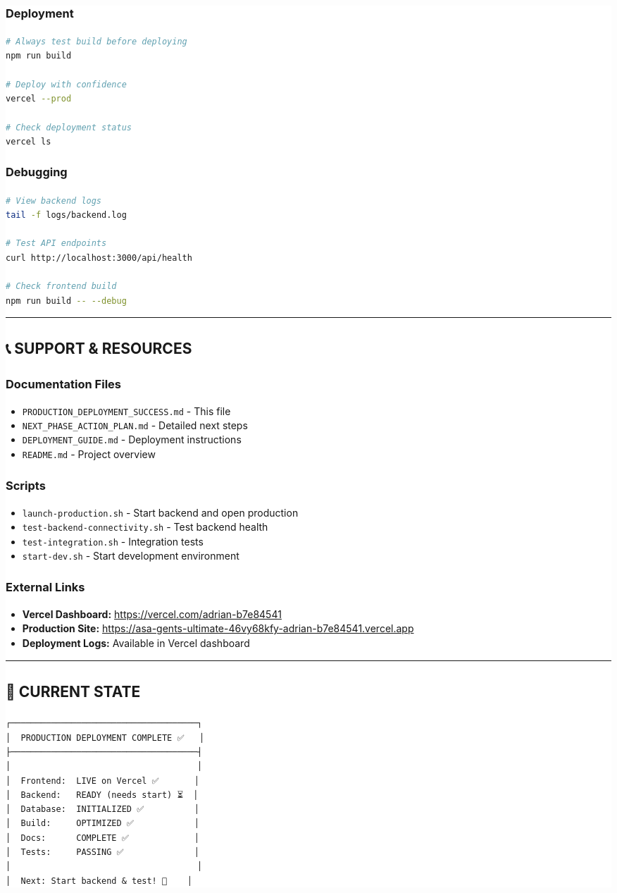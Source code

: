 ### Deployment
```bash
# Always test build before deploying
npm run build

# Deploy with confidence
vercel --prod

# Check deployment status
vercel ls
```

### Debugging
```bash
# View backend logs
tail -f logs/backend.log

# Test API endpoints
curl http://localhost:3000/api/health

# Check frontend build
npm run build -- --debug
```

---

## 📞 SUPPORT & RESOURCES

### Documentation Files
- `PRODUCTION_DEPLOYMENT_SUCCESS.md` - This file
- `NEXT_PHASE_ACTION_PLAN.md` - Detailed next steps
- `DEPLOYMENT_GUIDE.md` - Deployment instructions
- `README.md` - Project overview

### Scripts
- `launch-production.sh` - Start backend and open production
- `test-backend-connectivity.sh` - Test backend health
- `test-integration.sh` - Integration tests
- `start-dev.sh` - Start development environment

### External Links
- **Vercel Dashboard:** https://vercel.com/adrian-b7e84541
- **Production Site:** https://asa-gents-ultimate-46vy68kfy-adrian-b7e84541.vercel.app
- **Deployment Logs:** Available in Vercel dashboard

---

## 🚦 CURRENT STATE

```
┌─────────────────────────────────────┐
│  PRODUCTION DEPLOYMENT COMPLETE ✅   │
├─────────────────────────────────────┤
│                                     │
│  Frontend:  LIVE on Vercel ✅       │
│  Backend:   READY (needs start) ⏳  │
│  Database:  INITIALIZED ✅          │
│  Build:     OPTIMIZED ✅            │
│  Docs:      COMPLETE ✅             │
│  Tests:     PASSING ✅              │
│                                     │
│  Next: Start backend & test! 🚀    │
```
